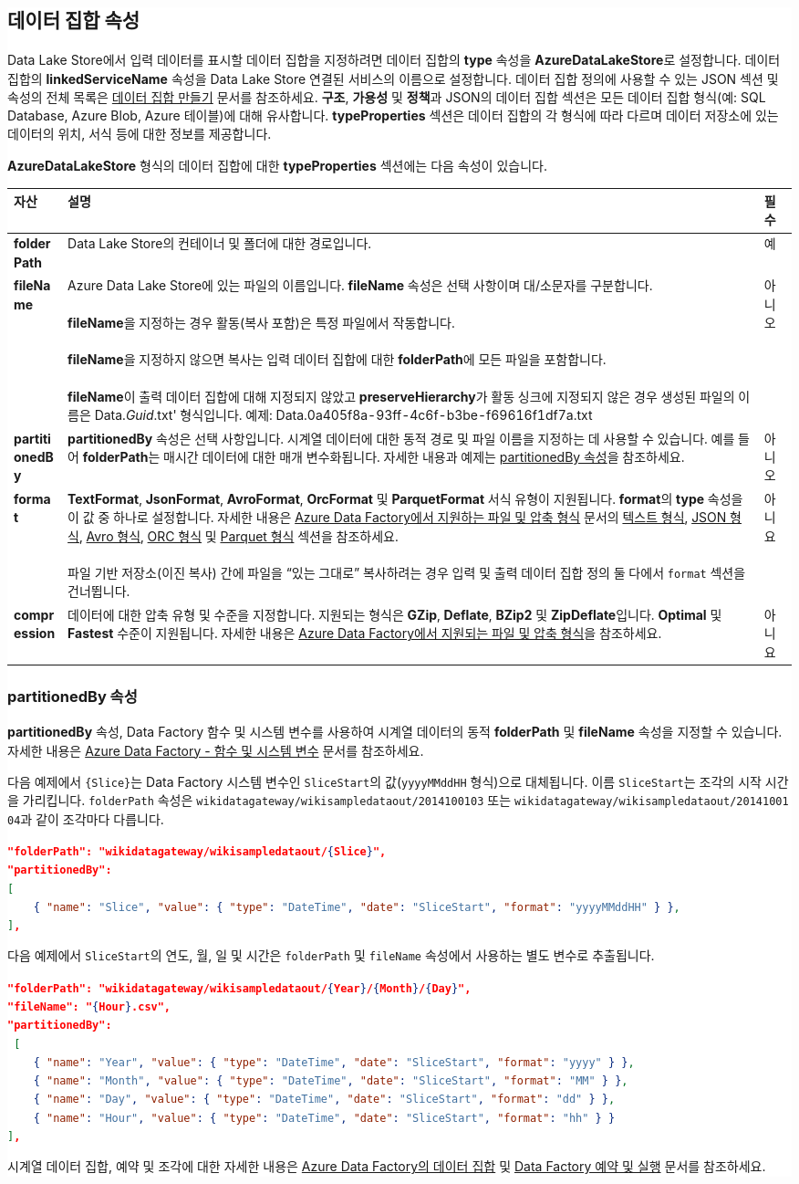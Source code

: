 ## <a name="dataset-properties"></a>데이터 집합 속성
Data Lake Store에서 입력 데이터를 표시할 데이터 집합을 지정하려면 데이터 집합의 **type** 속성을 **AzureDataLakeStore**로 설정합니다. 데이터 집합의 **linkedServiceName** 속성을 Data Lake Store 연결된 서비스의 이름으로 설정합니다. 데이터 집합 정의에 사용할 수 있는 JSON 섹션 및 속성의 전체 목록은 [데이터 집합 만들기](data-factory-create-datasets.md) 문서를 참조하세요. **구조**, **가용성** 및 **정책**과 JSON의 데이터 집합 섹션은 모든 데이터 집합 형식(예: SQL Database, Azure Blob, Azure 테이블)에 대해 유사합니다. **typeProperties** 섹션은 데이터 집합의 각 형식에 따라 다르며 데이터 저장소에 있는 데이터의 위치, 서식 등에 대한 정보를 제공합니다. 

**AzureDataLakeStore** 형식의 데이터 집합에 대한 **typeProperties** 섹션에는 다음 속성이 있습니다.

| 자산 | 설명 | 필수 |
|:--- |:--- |:--- |
| **folderPath** |Data Lake Store의 컨테이너 및 폴더에 대한 경로입니다. |예 |
| **fileName** |Azure Data Lake Store에 있는 파일의 이름입니다. **fileName** 속성은 선택 사항이며 대/소문자를 구분합니다. <br/><br/>**fileName**을 지정하는 경우 활동(복사 포함)은 특정 파일에서 작동합니다.<br/><br/>**fileName**을 지정하지 않으면 복사는 입력 데이터 집합에 대한 **folderPath**에 모든 파일을 포함합니다.<br/><br/>**fileName**이 출력 데이터 집합에 대해 지정되지 않았고 **preserveHierarchy**가 활동 싱크에 지정되지 않은 경우 생성된 파일의 이름은 Data._Guid_.txt' 형식입니다. 예제: Data.0a405f8a-93ff-4c6f-b3be-f69616f1df7a.txt |아니오 |
| **partitionedBy** |**partitionedBy** 속성은 선택 사항입니다. 시계열 데이터에 대한 동적 경로 및 파일 이름을 지정하는 데 사용할 수 있습니다. 예를 들어 **folderPath**는 매시간 데이터에 대한 매개 변수화됩니다. 자세한 내용과 예제는 [partitionedBy 속성](#using-partitionedby-property)을 참조하세요. |아니오 |
| **format** | **TextFormat**, **JsonFormat**, **AvroFormat**, **OrcFormat** 및 **ParquetFormat** 서식 유형이 지원됩니다. **format**의 **type** 속성을 이 값 중 하나로 설정합니다. 자세한 내용은 [Azure Data Factory에서 지원하는 파일 및 압축 형식](data-factory-supported-file-and-compression-formats.md) 문서의 [텍스트 형식](data-factory-supported-file-and-compression-formats.md#text-format), [JSON 형식](data-factory-supported-file-and-compression-formats.md#json-format), [Avro 형식](data-factory-supported-file-and-compression-formats.md#avro-format), [ORC 형식](data-factory-supported-file-and-compression-formats.md#orc-format) 및 [Parquet 형식](data-factory-supported-file-and-compression-formats.md#parquet-format) 섹션을 참조하세요. <br><br> 파일 기반 저장소(이진 복사) 간에 파일을 “있는 그대로” 복사하려는 경우 입력 및 출력 데이터 집합 정의 둘 다에서 `format` 섹션을 건너뜁니다. |아니요 |
| **compression** | 데이터에 대한 압축 유형 및 수준을 지정합니다. 지원되는 형식은 **GZip**, **Deflate**, **BZip2** 및 **ZipDeflate**입니다. **Optimal** 및 **Fastest** 수준이 지원됩니다. 자세한 내용은 [Azure Data Factory에서 지원되는 파일 및 압축 형식](data-factory-supported-file-and-compression-formats.md#compression-support)을 참조하세요. |아니요 |

### <a name="the-partitionedby-property"></a>partitionedBy 속성
**partitionedBy** 속성, Data Factory 함수 및 시스템 변수를 사용하여 시계열 데이터의 동적 **folderPath** 및 **fileName** 속성을 지정할 수 있습니다. 자세한 내용은 [Azure Data Factory - 함수 및 시스템 변수](data-factory-functions-variables.md) 문서를 참조하세요.


다음 예제에서 `{Slice}`는 Data Factory 시스템 변수인 `SliceStart`의 값(`yyyyMMddHH` 형식)으로 대체됩니다. 이름 `SliceStart`는 조각의 시작 시간을 가리킵니다. `folderPath` 속성은 `wikidatagateway/wikisampledataout/2014100103` 또는 `wikidatagateway/wikisampledataout/2014100104`과 같이 조각마다 다릅니다.

```JSON
"folderPath": "wikidatagateway/wikisampledataout/{Slice}",
"partitionedBy":
[
    { "name": "Slice", "value": { "type": "DateTime", "date": "SliceStart", "format": "yyyyMMddHH" } },
],
```

다음 예제에서 `SliceStart`의 연도, 월, 일 및 시간은 `folderPath` 및 `fileName` 속성에서 사용하는 별도 변수로 추출됩니다.
```JSON
"folderPath": "wikidatagateway/wikisampledataout/{Year}/{Month}/{Day}",
"fileName": "{Hour}.csv",
"partitionedBy":
 [
    { "name": "Year", "value": { "type": "DateTime", "date": "SliceStart", "format": "yyyy" } },
    { "name": "Month", "value": { "type": "DateTime", "date": "SliceStart", "format": "MM" } },
    { "name": "Day", "value": { "type": "DateTime", "date": "SliceStart", "format": "dd" } },
    { "name": "Hour", "value": { "type": "DateTime", "date": "SliceStart", "format": "hh" } }
],
```
시계열 데이터 집합, 예약 및 조각에 대한 자세한 내용은 [Azure Data Factory의 데이터 집합](data-factory-create-datasets.md) 및 [Data Factory 예약 및 실행](data-factory-scheduling-and-execution.md) 문서를 참조하세요. 
